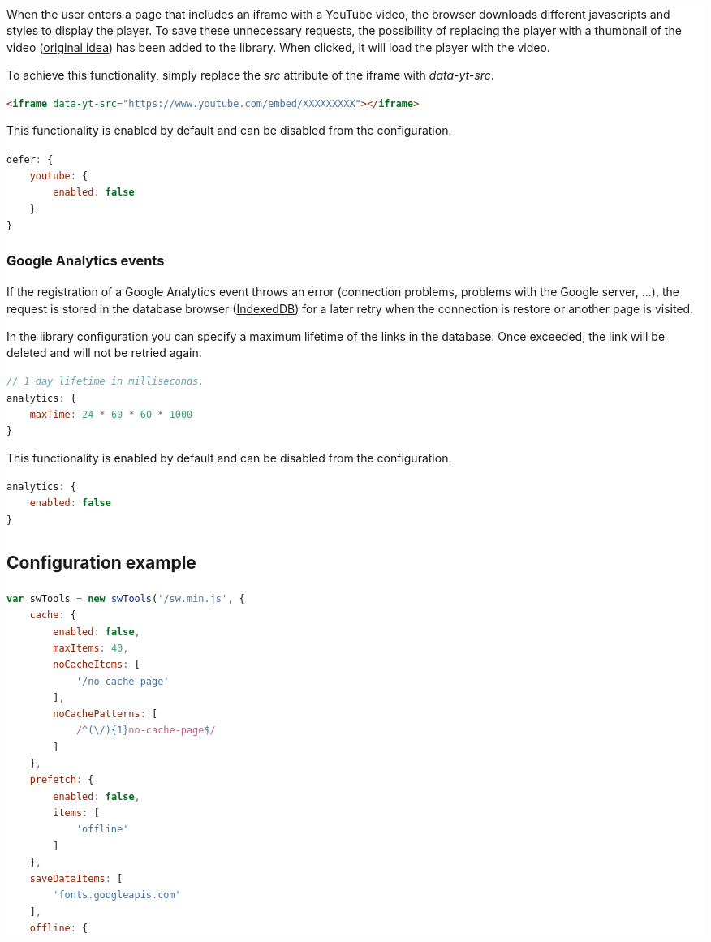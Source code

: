When the user enters a page that includes an iframe with a YouTube video, the browser downloads different javascripts and styles to display the player. To save these unnecessary requests, the possibility of replacing the player with a thumbnail of the video ([original idea]) has been added to the library. When clicked, it will load the player with the video.

To achieve this functionality, simply replace the _src_ attribute of the iframe with _data-yt-src_.

```html
<iframe data-yt-src="https://www.youtube.com/embed/XXXXXXXXX"></iframe>
```

This functionality is enabled by default and can be disabled from the configuration.

```js
defer: {
    youtube: {
        enabled: false
    }
}
```

### Google Analytics events

If the registration of a Google Analytics event throws an error (connection problems, problems with the Google server, ...), the request is stored in the database browser ([IndexedDB]) for a later retry when the connection is restore or another page is visited.

In the library configuration you can specify a maximum lifetime of the links in the database. Once exceeded, the link will be deleted and will not be retried again.

```js
// 1 day lifetime in milliseconds.
analytics: {
    maxTime: 24 * 60 * 60 * 1000
}
```

This functionality is enabled by default and can be disabled from the configuration.

```js
analytics: {
    enabled: false
}
```

## Configuration example

```js
var swTools = new swTools('/sw.min.js', {
    cache: {
        enabled: false,
        maxItems: 40,
        noCacheItems: [
            '/no-cache-page'
        ],
        noCachePatterns: [
            /^(\/){1}no-cache-page$/
        ]
    },
    prefetch: {
        enabled: false,
        items: [
            'offline'
        ]
    },
    saveDataItems: [
        'fonts.googleapis.com'
    ],
    offline: {
```

[Veiss Comunicación]: https://www.veiss.com/
[prefetch the links of the page]: https://css-tricks.com/prefetching-preloading-prebrowsing/#article-header-id-2
[Network Information]: https://developer.mozilla.org/en-US/docs/Web/API/Network_Information_API
[see caniuse]: https://caniuse.com/#feat=netinfo
[save-data]: https://developers.google.com/web/fundamentals/performance/optimizing-content-efficiency/save-data/
[original idea]: https://dev.to/haggen/lazy-load-embedded-youtube-videos-520g
[IndexedDB]: https://developer.mozilla.org/en-US/docs/Web/API/IndexedDB_API
[MIT licensed]: ./LICENSE